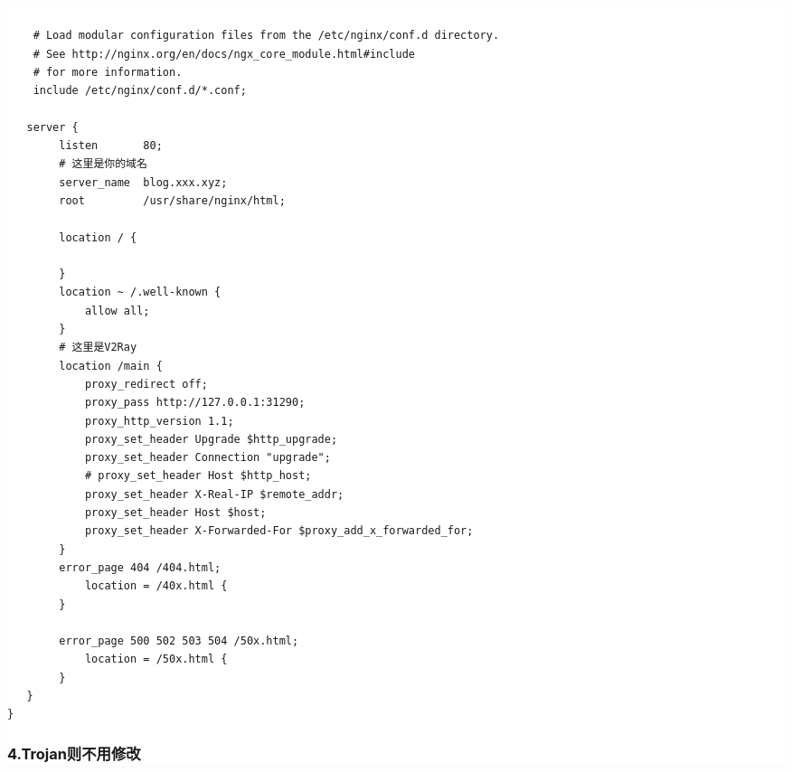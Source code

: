 ```

    # Load modular configuration files from the /etc/nginx/conf.d directory.
    # See http://nginx.org/en/docs/ngx_core_module.html#include
    # for more information.
    include /etc/nginx/conf.d/*.conf;

   server {
       	listen       80;
       	# 这里是你的域名
       	server_name  blog.xxx.xyz;
       	root         /usr/share/nginx/html;

       	location / {

       	}
   	    location ~ /.well-known {
        	allow all;
        }
        # 这里是V2Ray
        location /main {
            proxy_redirect off;
            proxy_pass http://127.0.0.1:31290;
            proxy_http_version 1.1;
            proxy_set_header Upgrade $http_upgrade;
            proxy_set_header Connection "upgrade";
            # proxy_set_header Host $http_host;
            proxy_set_header X-Real-IP $remote_addr;
            proxy_set_header Host $host;
            proxy_set_header X-Forwarded-For $proxy_add_x_forwarded_for;
        }
        error_page 404 /404.html;
            location = /40x.html {
        }

        error_page 500 502 503 504 /50x.html;
            location = /50x.html {
        }
   }
}

```
### 4.Trojan则不用修改
